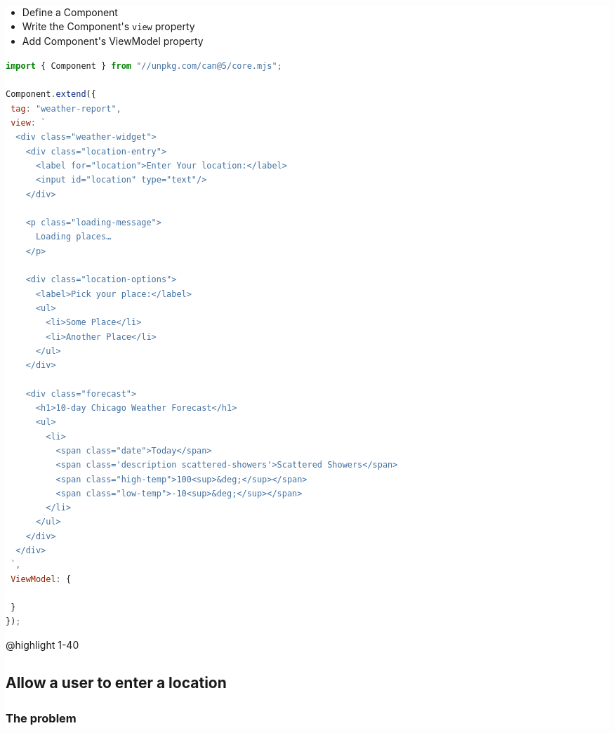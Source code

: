 
- Define a Component
- Write the Component's `view` property
- Add Component's ViewModel property

```js
import { Component } from "//unpkg.com/can@5/core.mjs";

Component.extend({
 tag: "weather-report",
 view: `
  <div class="weather-widget">
    <div class="location-entry">
      <label for="location">Enter Your location:</label>
      <input id="location" type="text"/>
    </div>

    <p class="loading-message">
      Loading places…
    </p>

    <div class="location-options">
      <label>Pick your place:</label>
      <ul>
        <li>Some Place</li>
        <li>Another Place</li>
      </ul>
    </div>

    <div class="forecast">
      <h1>10-day Chicago Weather Forecast</h1>
      <ul>
        <li>
          <span class="date">Today</span>
          <span class='description scattered-showers'>Scattered Showers</span>
          <span class="high-temp">100<sup>&deg;</sup></span>
          <span class="low-temp">-10<sup>&deg;</sup></span>
        </li>
      </ul>
    </div>
  </div>
 `,
 ViewModel: {

 }
});
```
@highlight 1-40

## Allow a user to enter a location

### The problem
